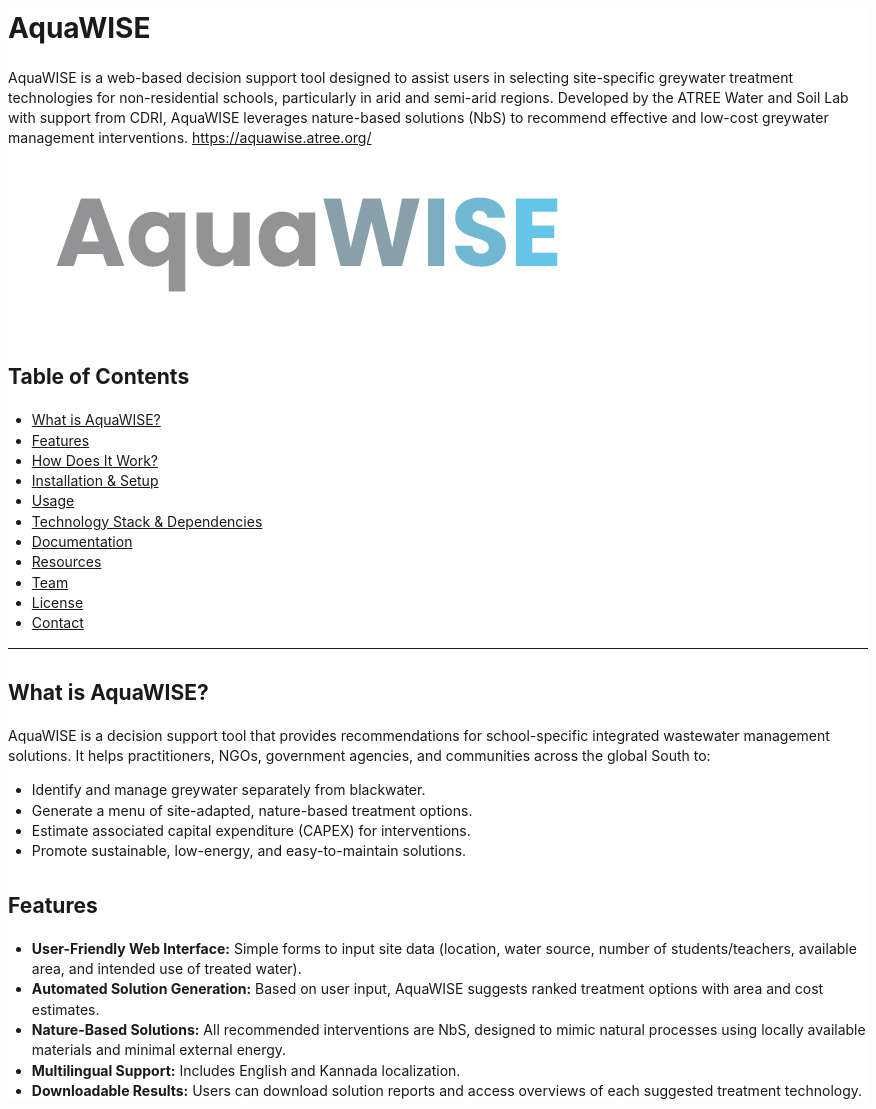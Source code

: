 # AquaWISE

AquaWISE is a web-based decision support tool designed to assist users in selecting site-specific greywater treatment technologies for non-residential schools, particularly in arid and semi-arid regions. Developed by the ATREE Water and Soil Lab with support from CDRI, AquaWISE leverages nature-based solutions (NbS) to recommend effective and low-cost greywater management interventions.
https://aquawise.atree.org/

![AquaWISE Logo](assets/img/logos/aquawise_logof.png)

## Table of Contents

- [What is AquaWISE?](#what-is-aquawise)
- [Features](#features)
- [How Does It Work?](#how-does-it-work)
- [Installation & Setup](#installation--setup)
- [Usage](#usage)
- [Technology Stack & Dependencies](#technology-stack--dependencies)
- [Documentation](#documentation)
- [Resources](#resources)
- [Team](#team)
- [License](#license)
- [Contact](#contact)

---

## What is AquaWISE?

AquaWISE is a decision support tool that provides recommendations for school-specific integrated wastewater management solutions. It helps practitioners, NGOs, government agencies, and communities across the global South to:

- Identify and manage greywater separately from blackwater.
- Generate a menu of site-adapted, nature-based treatment options.
- Estimate associated capital expenditure (CAPEX) for interventions.
- Promote sustainable, low-energy, and easy-to-maintain solutions.

## Features

- **User-Friendly Web Interface:** Simple forms to input site data (location, water source, number of students/teachers, available area, and intended use of treated water).
- **Automated Solution Generation:** Based on user input, AquaWISE suggests ranked treatment options with area and cost estimates.
- **Nature-Based Solutions:** All recommended interventions are NbS, designed to mimic natural processes using locally available materials and minimal external energy.
- **Multilingual Support:** Includes English and Kannada localization.
- **Downloadable Results:** Users can download solution reports and access overviews of each suggested treatment technology.
